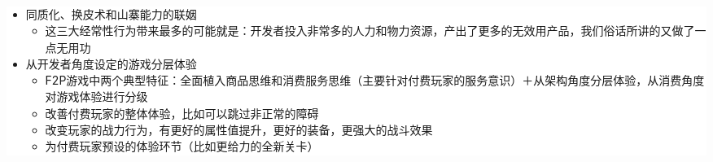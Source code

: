 + 同质化、换皮术和山寨能力的联姻
	+ 这三大经常性行为带来最多的可能就是：开发者投入非常多的人力和物力资源，产出了更多的无效用产品，我们俗话所讲的又做了一点无用功
+ 从开发者角度设定的游戏分层体验
	+ F2P游戏中两个典型特征：全面植入商品思维和消费服务思维（主要针对付费玩家的服务意识）＋从架构角度分层体验，从消费角度对游戏体验进行分级
	+ 改善付费玩家的整体体验，比如可以跳过非正常的障碍
	+ 改变玩家的战力行为，有更好的属性值提升，更好的装备，更强大的战斗效果
	+ 为付费玩家预设的体验环节（比如更给力的全新关卡）


